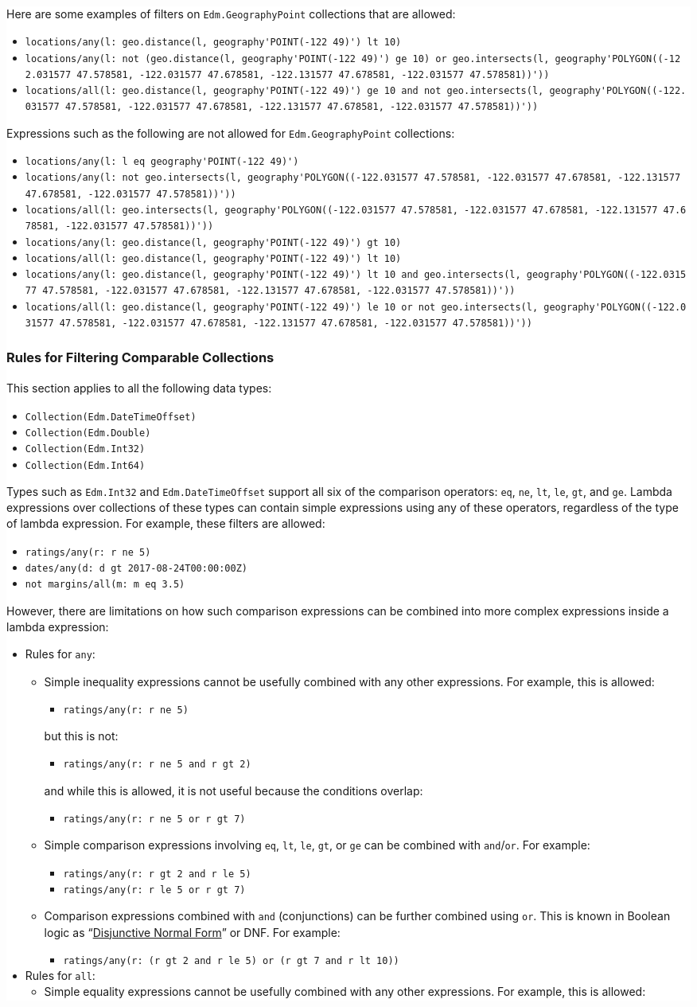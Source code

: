 Here are some examples of filters on `Edm.GeographyPoint` collections that are allowed:

- `locations/any(l: geo.distance(l, geography'POINT(-122 49)') lt 10)`
- `locations/any(l: not (geo.distance(l, geography'POINT(-122 49)') ge 10) or geo.intersects(l, geography'POLYGON((-122.031577 47.578581, -122.031577 47.678581, -122.131577 47.678581, -122.031577 47.578581))'))`
- `locations/all(l: geo.distance(l, geography'POINT(-122 49)') ge 10 and not geo.intersects(l, geography'POLYGON((-122.031577 47.578581, -122.031577 47.678581, -122.131577 47.678581, -122.031577 47.578581))'))`

Expressions such as the following are not allowed for `Edm.GeographyPoint` collections:

- `locations/any(l: l eq geography'POINT(-122 49)')`
- `locations/any(l: not geo.intersects(l, geography'POLYGON((-122.031577 47.578581, -122.031577 47.678581, -122.131577 47.678581, -122.031577 47.578581))'))`
- `locations/all(l: geo.intersects(l, geography'POLYGON((-122.031577 47.578581, -122.031577 47.678581, -122.131577 47.678581, -122.031577 47.578581))'))`
- `locations/any(l: geo.distance(l, geography'POINT(-122 49)') gt 10)`
- `locations/all(l: geo.distance(l, geography'POINT(-122 49)') lt 10)`
- `locations/any(l: geo.distance(l, geography'POINT(-122 49)') lt 10 and geo.intersects(l, geography'POLYGON((-122.031577 47.578581, -122.031577 47.678581, -122.131577 47.678581, -122.031577 47.578581))'))`
- `locations/all(l: geo.distance(l, geography'POINT(-122 49)') le 10 or not geo.intersects(l, geography'POLYGON((-122.031577 47.578581, -122.031577 47.678581, -122.131577 47.678581, -122.031577 47.578581))'))`

### Rules for Filtering Comparable Collections

This section applies to all the following data types:

- `Collection(Edm.DateTimeOffset)`
- `Collection(Edm.Double)`
- `Collection(Edm.Int32)`
- `Collection(Edm.Int64)`

Types such as `Edm.Int32` and `Edm.DateTimeOffset` support all six of the comparison operators: `eq`, `ne`, `lt`, `le`, `gt`, and `ge`. Lambda expressions over collections of these types can contain simple expressions using any of these operators, regardless of the type of lambda expression. For example, these filters are allowed:

- `ratings/any(r: r ne 5)`
- `dates/any(d: d gt 2017-08-24T00:00:00Z)`
- `not margins/all(m: m eq 3.5)`

However, there are limitations on how such comparison expressions can be combined into more complex expressions inside a lambda expression:

- Rules for `any`:
  - Simple inequality expressions cannot be usefully combined with any other expressions. For example, this is allowed:
    - `ratings/any(r: r ne 5)`

    but this is not:
    - `ratings/any(r: r ne 5 and r gt 2)`

    and while this is allowed, it is not useful because the conditions overlap:
    - `ratings/any(r: r ne 5 or r gt 7)`
  - Simple comparison expressions involving `eq`, `lt`, `le`, `gt`, or `ge` can be combined with `and`/`or`. For example:
    - `ratings/any(r: r gt 2 and r le 5)`
    - `ratings/any(r: r le 5 or r gt 7)`
  - Comparison expressions combined with `and` (conjunctions) can be further combined using `or`. This is known in Boolean logic as “[Disjunctive Normal Form](https://en.wikipedia.org/wiki/Disjunctive_normal_form)” or DNF. For example:
    - `ratings/any(r: (r gt 2 and r le 5) or (r gt 7 and r lt 10))`
- Rules for `all`:
  - Simple equality expressions cannot be usefully combined with any other expressions. For example, this is allowed: